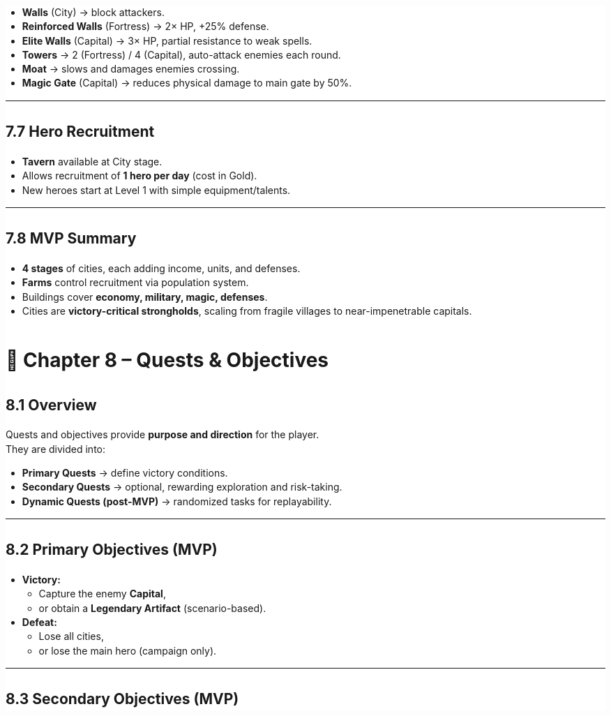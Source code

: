 * **Walls** (City) → block attackers.
* **Reinforced Walls** (Fortress) → 2× HP, +25% defense.
* **Elite Walls** (Capital) → 3× HP, partial resistance to weak spells.
* **Towers** → 2 (Fortress) / 4 (Capital), auto-attack enemies each round.
* **Moat** → slows and damages enemies crossing.
* **Magic Gate** (Capital) → reduces physical damage to main gate by 50%.

---

## 7.7 Hero Recruitment

* **Tavern** available at City stage.
* Allows recruitment of **1 hero per day** (cost in Gold).
* New heroes start at Level 1 with simple equipment/talents.

---

## 7.8 MVP Summary

* **4 stages** of cities, each adding income, units, and defenses.
* **Farms** control recruitment via population system.
* Buildings cover **economy, military, magic, defenses**.
* Cities are **victory-critical strongholds**, scaling from fragile villages to near-impenetrable capitals.

# 📖 Chapter 8 – Quests & Objectives

## 8.1 Overview

Quests and objectives provide **purpose and direction** for the player.\
They are divided into:

* **Primary Quests** → define victory conditions.
* **Secondary Quests** → optional, rewarding exploration and risk-taking.
* **Dynamic Quests (post-MVP)** → randomized tasks for replayability.

---

## 8.2 Primary Objectives (MVP)

* **Victory:**
  * Capture the enemy **Capital**,
  * or obtain a **Legendary Artifact** (scenario-based).
* **Defeat:**
  * Lose all cities,
  * or lose the main hero (campaign only).

---

## 8.3 Secondary Objectives (MVP)
